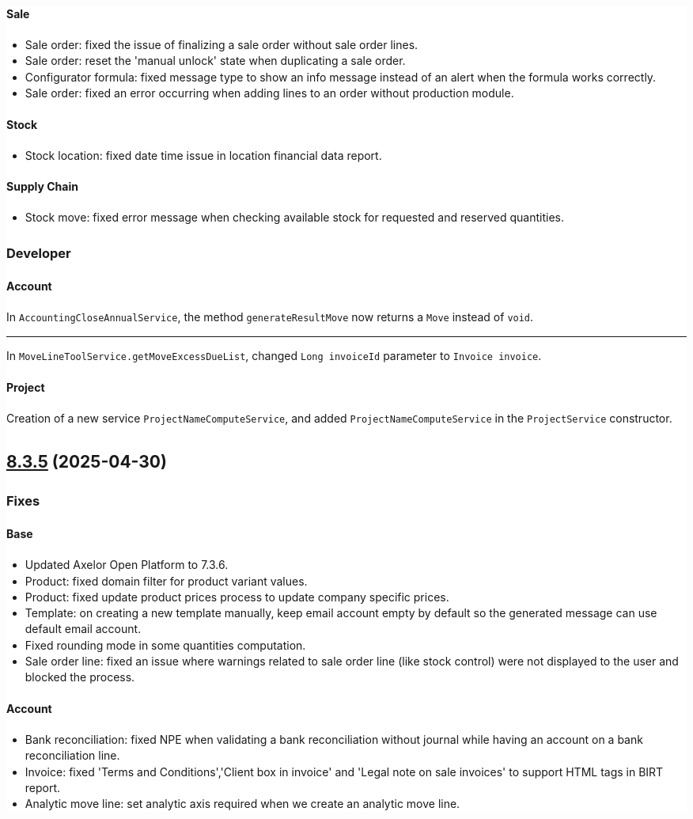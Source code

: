 #### Sale

* Sale order: fixed the issue of finalizing a sale order without sale order lines.
* Sale order: reset the 'manual unlock' state when duplicating a sale order.
* Configurator formula: fixed message type to show an info message instead of an alert when the formula works correctly.
* Sale order: fixed an error occurring when adding lines to an order without production module.

#### Stock

* Stock location: fixed date time issue in location financial data report.

#### Supply Chain

* Stock move: fixed error message when checking available stock for requested and reserved quantities.


### Developer

#### Account

In `AccountingCloseAnnualService`, the method `generateResultMove` now returns a `Move` instead of `void`.

---

In `MoveLineToolService.getMoveExcessDueList`, changed `Long invoiceId` parameter to `Invoice invoice`.

#### Project

Creation of a new service `ProjectNameComputeService`, and added `ProjectNameComputeService` in the `ProjectService` constructor.

## [8.3.5] (2025-04-30)

### Fixes
#### Base

* Updated Axelor Open Platform to 7.3.6.
* Product: fixed domain filter for product variant values.
* Product: fixed update product prices process to update company specific prices.
* Template: on creating a new template manually, keep email account empty by default so the generated message can use default email account.
* Fixed rounding mode in some quantities computation.
* Sale order line: fixed an issue where warnings related to sale order line (like stock control) were not displayed to the user and blocked the process.

#### Account

* Bank reconciliation: fixed NPE when validating a bank reconciliation without journal while having an account on a bank reconciliation line.
* Invoice: fixed 'Terms and Conditions','Client box in invoice' and 'Legal note on sale invoices' to support HTML tags in BIRT report.
* Analytic move line: set analytic axis required when we create an analytic move line.


[8.3.15]: https://github.com/axelor/axelor-open-suite/compare/v8.3.14...v8.3.15
[8.3.14]: https://github.com/axelor/axelor-open-suite/compare/v8.3.13...v8.3.14
[8.3.13]: https://github.com/axelor/axelor-open-suite/compare/v8.3.12...v8.3.13
[8.3.12]: https://github.com/axelor/axelor-open-suite/compare/v8.3.11...v8.3.12
[8.3.11]: https://github.com/axelor/axelor-open-suite/compare/v8.3.10...v8.3.11
[8.3.10]: https://github.com/axelor/axelor-open-suite/compare/v8.3.9...v8.3.10
[8.3.9]: https://github.com/axelor/axelor-open-suite/compare/v8.3.8...v8.3.9
[8.3.8]: https://github.com/axelor/axelor-open-suite/compare/v8.3.7...v8.3.8
[8.3.7]: https://github.com/axelor/axelor-open-suite/compare/v8.3.6...v8.3.7
[8.3.6]: https://github.com/axelor/axelor-open-suite/compare/v8.3.5...v8.3.6
[8.3.5]: https://github.com/axelor/axelor-open-suite/compare/v8.3.4...v8.3.5
[8.3.4]: https://github.com/axelor/axelor-open-suite/compare/v8.3.3...v8.3.4
[8.3.3]: https://github.com/axelor/axelor-open-suite/compare/v8.3.2...v8.3.3
[8.3.2]: https://github.com/axelor/axelor-open-suite/compare/v8.3.1...v8.3.2
[8.3.1]: https://github.com/axelor/axelor-open-suite/compare/v8.3.0...v8.3.1
[8.3.0]: https://github.com/axelor/axelor-open-suite/compare/v8.2.9...v8.3.0